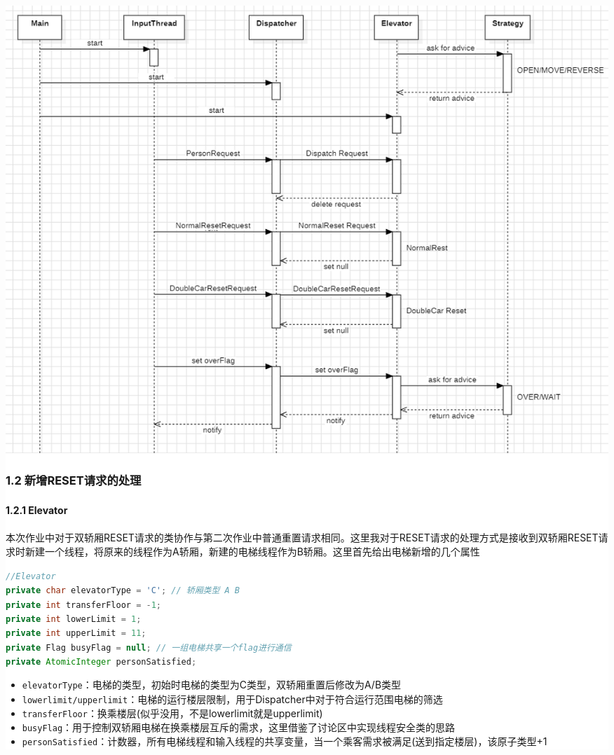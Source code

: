 ![image-20240420143756451](./../img/image-20240420143756451.png)

### 1.2 新增RESET请求的处理

#### 1.2.1 Elevator

​	本次作业中对于双轿厢RESET请求的类协作与第二次作业中普通重置请求相同。这里我对于RESET请求的处理方式是接收到双轿厢RESET请求时新建一个线程，将原来的线程作为A轿厢，新建的电梯线程作为B轿厢。这里首先给出电梯新增的几个属性

```java
//Elevator
private char elevatorType = 'C'; // 轿厢类型 A B
private int transferFloor = -1;
private int lowerLimit = 1;
private int upperLimit = 11;
private Flag busyFlag = null; // 一组电梯共享一个flag进行通信
private AtomicInteger personSatisfied;
```

* ```elevatorType```：电梯的类型，初始时电梯的类型为C类型，双轿厢重置后修改为A/B类型
* ```lowerlimit/upperlimit```：电梯的运行楼层限制，用于Dispatcher中对于符合运行范围电梯的筛选
* ```transferFloor```：换乘楼层(似乎没用，不是lowerlimit就是upperlimit)
* ```busyFlag```：用于控制双轿厢电梯在换乘楼层互斥的需求，这里借鉴了讨论区中实现线程安全类的思路
* ```personSatisfied```：计数器，所有电梯线程和输入线程的共享变量，当一个乘客需求被满足(送到指定楼层)，该原子类型+1
